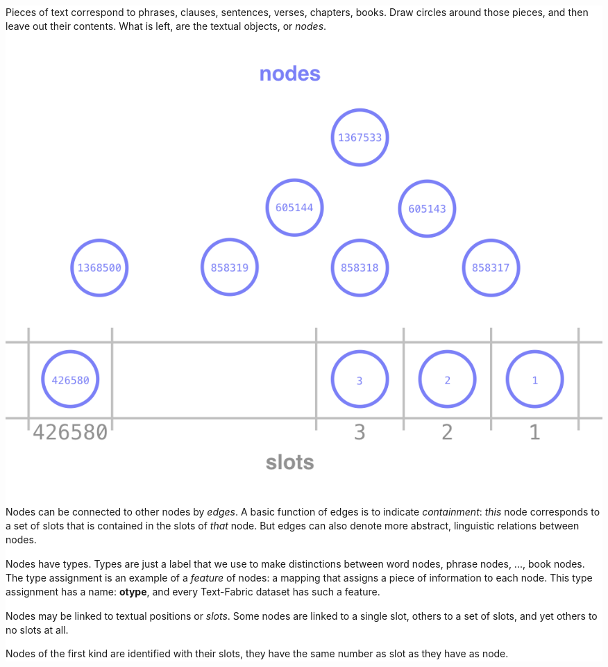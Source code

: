 Pieces of text correspond to phrases, clauses, sentences, verses, chapters,
books. Draw circles around those pieces, and then leave out their contents. What
is left, are the textual objects, or *nodes*.

![Nodes](/images/DataModel/DataModel.002.png)

Nodes can be connected to other nodes by *edges*. A basic function of edges is
to indicate *containment*: *this* node corresponds to a set of slots that is
contained in the slots of *that* node. But edges can also denote more abstract,
linguistic relations between nodes.

Nodes have types. Types are just a label that we use to make distinctions
between word nodes, phrase nodes, ..., book nodes. The type assignment is an
example of a *feature* of nodes: a mapping that assigns a piece of information
to each node. This type assignment has a name: **otype**, and every Text-Fabric
dataset has such a feature.

Nodes may be linked to textual positions or *slots*. Some nodes are linked to a
single slot, others to a set of slots, and yet others to no slots at all.

Nodes of the first kind are identified with their slots, they have the same
number as slot as they have as node.
